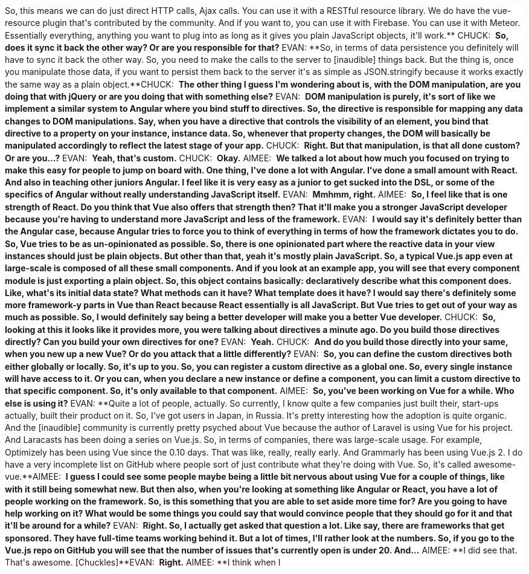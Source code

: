 So, this means we can do just direct HTTP calls, Ajax calls. You can use it with a RESTful resource library. We do have the vue-resource plugin that's contributed by the community. And if you want to, you can use it with Firebase. You can use it with Meteor. Essentially everything, anything you want to plug into as long as it gives you plain JavaScript objects, it'll work.** CHUCK:&nbsp; **So, does it sync it back the other way? Or are you responsible for that?** EVAN:&nbsp;**So, in terms of data persistence you definitely will have to sync it back the other way. So, you need to make the calls to the server to [inaudible] things back. But the thing is, once you manipulate those data, if you want to persist them back to the server it's as simple as JSON.stringify because it works exactly the same way as a plain object.**CHUCK:&nbsp; **The other thing I guess I'm wondering about is, with the DOM manipulation, are you doing that with jQuery or are you doing that with something else?** EVAN:&nbsp; **DOM manipulation is purely, it's sort of like we implement a similar system to Angular where you bind stuff to directives. So, the directive is responsible for mapping any data changes to DOM manipulations. Say, when you have a directive that controls the visibility of an element, you bind that directive to a property on your instance, instance data. So, whenever that property changes, the DOM will basically be manipulated accordingly to reflect the latest stage of your app.** CHUCK:&nbsp; **Right. But that manipulation, is that all done custom? Or are you...?** EVAN:&nbsp; **Yeah, that's custom.** CHUCK:&nbsp; **Okay.** AIMEE:&nbsp; **We talked a lot about how much you focused on trying to make this easy for people to jump on board with. One thing, I've done a lot with Angular. I've done a small amount with React. And also in teaching other juniors Angular. I feel like it is very easy as a junior to get sucked into the DSL, or some of the specifics of Angular without really understanding JavaScript itself.** EVAN:&nbsp; **Mmhmm, right.** AIMEE:&nbsp; **So, I feel like that is one strength of React. Do you think that Vue also offers that strength then? That it'll make you a stronger JavaScript developer because you're having to understand more JavaScript and less of the framework.** EVAN:&nbsp; **I would say it's definitely better than the Angular case, because Angular tries to force you to think of everything in terms of how the framework dictates you to do. So, Vue tries to be as un-opinionated as possible. So, there is one opinionated part where the reactive data in your view instances should just be plain objects. But other than that, yeah it's mostly plain JavaScript. So, a typical Vue.js app even at large-scale is composed of all these small components. And if you look at an example app, you will see that every component module is just exporting a plain object. So, this object contains basically: declaratively describe what this component does. Like, what's its initial data state? What methods can it have? What template does it have? I would say there's definitely some more framework-y parts in Vue than React because React essentially is all JavaScript. But Vue tries to get out of your way as much as possible. So, I would definitely say being a better developer will make you a better Vue developer.** CHUCK:&nbsp; **So, looking at this it looks like it provides more, you were talking about directives a minute ago. Do you build those directives directly? Can you build your own directives for one?** EVAN:&nbsp; **Yeah.** CHUCK:&nbsp; **And do you build those directly into your same, when you new up a new Vue? Or do you attack that a little differently?** EVAN:&nbsp; **So, you can define the custom directives both either globally or locally. So, it's up to you. So, you can register a custom directive as a global one. So, every single instance will have access to it. Or you can, when you declare a new instance or define a component, you can limit a custom directive to that specific component. So, it's only available to that component.** AIMEE:&nbsp; **So, you've been working on Vue for a while. Who else is using it?** EVAN:&nbsp;**Quite a lot of people, actually. So currently, I know quite a few companies just built their, start-ups actually, built their product on it. So, I've got users in Japan, in Russia. It's pretty interesting how the adoption is quite organic. And the [inaudible] community is currently pretty psyched about Vue because the author of Laravel is using Vue for his project. And Laracasts has been doing a series on Vue.js. So, in terms of companies, there was large-scale usage. For example, Optimizely has been using Vue since the 0.10 days. That was like, really, really early. And Grammarly has been using Vue.js 2. I do have a very incomplete list on GitHub where people sort of just contribute what they're doing with Vue. So, it's called awesome-vue.**AIMEE:&nbsp; **I guess I could see some people maybe being a little bit nervous about using Vue for a couple of things, like with it still being somewhat new. But then also, when you're looking at something like Angular or React, you have a lot of people working on the framework. So, is this something that you are able to set aside more time for? Are you going to have help working on it? What would be some things you could say that would convince people that they should go for it and that it'll be around for a while?** EVAN:&nbsp; **Right. So, I actually get asked that question a lot. Like say, there are frameworks that get sponsored. They have full-time teams working behind it. But a lot of times, I'll rather look at the numbers. So, if you go to the Vue.js repo on GitHub you will see that the number of issues that's currently open is under 20. And...** AIMEE:&nbsp;**I did see that. That's awesome. [Chuckles]**EVAN:&nbsp; **Right.** AIMEE:&nbsp;**I think when I